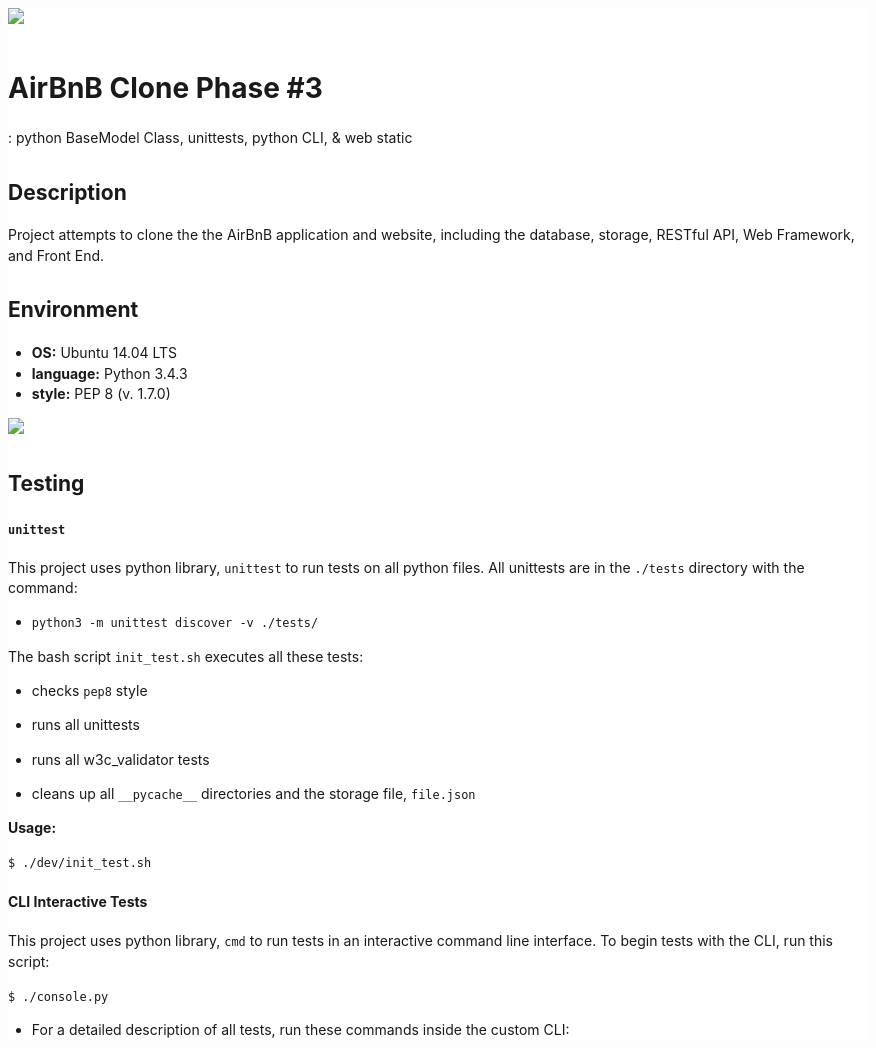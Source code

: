 <img src="https://github.com/johncoleman83/AirBnB_clone/blob/master/dev/HBTN-hbnb-Final.png" width="160" height=auto />

# AirBnB Clone Phase #3

: python BaseModel Class, unittests, python CLI, & web static

## Description

Project attempts to clone the the AirBnB application and website, including the
database, storage, RESTful API, Web Framework, and Front End.

## Environment

* __OS:__ Ubuntu 14.04 LTS
* __language:__ Python 3.4.3
* __style:__ PEP 8 (v. 1.7.0)

<img src="https://github.com/johncoleman83/AirBnB_clone/blob/master/dev/hbnb_step5.png" />

## Testing


#### `unittest`

This project uses python library, `unittest` to run tests on all python files.
All unittests are in the `./tests` directory with the command:

* `python3 -m unittest discover -v ./tests/`

The bash script `init_test.sh` executes all these tests:

  * checks `pep8` style

  * runs all unittests

  * runs all w3c_validator tests

  * cleans up all `__pycache__` directories and the storage file, `file.json`

**Usage:**

```
$ ./dev/init_test.sh
```

#### CLI Interactive Tests

This project uses python library, `cmd` to run tests in an interactive command
line interface.  To begin tests with the CLI, run this script:

```
$ ./console.py
```

* For a detailed description of all tests, run these commands inside the
custom CLI:
